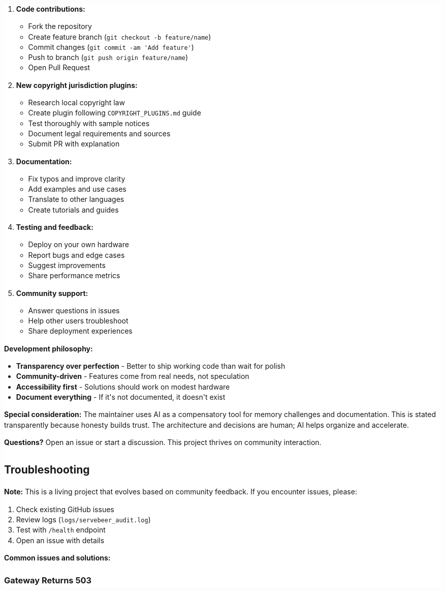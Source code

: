 1. **Code contributions:**
   - Fork the repository
   - Create feature branch (`git checkout -b feature/name`)
   - Commit changes (`git commit -am 'Add feature'`)
   - Push to branch (`git push origin feature/name`)
   - Open Pull Request

2. **New copyright jurisdiction plugins:**
   - Research local copyright law
   - Create plugin following `COPYRIGHT_PLUGINS.md` guide
   - Test thoroughly with sample notices
   - Document legal requirements and sources
   - Submit PR with explanation

3. **Documentation:**
   - Fix typos and improve clarity
   - Add examples and use cases
   - Translate to other languages
   - Create tutorials and guides

4. **Testing and feedback:**
   - Deploy on your own hardware
   - Report bugs and edge cases
   - Suggest improvements
   - Share performance metrics

5. **Community support:**
   - Answer questions in issues
   - Help other users troubleshoot
   - Share deployment experiences

**Development philosophy:**
- **Transparency over perfection** - Better to ship working code than wait for polish
- **Community-driven** - Features come from real needs, not speculation
- **Accessibility first** - Solutions should work on modest hardware
- **Document everything** - If it's not documented, it doesn't exist

**Special consideration:** The maintainer uses AI as a compensatory tool for memory challenges and documentation. This is stated transparently because honesty builds trust. The architecture and decisions are human; AI helps organize and accelerate.

**Questions?** Open an issue or start a discussion. This project thrives on community interaction.

## Troubleshooting

**Note:** This is a living project that evolves based on community feedback. If you encounter issues, please:
1. Check existing GitHub issues
2. Review logs (`logs/servebeer_audit.log`)
3. Test with `/health` endpoint
4. Open an issue with details

**Common issues and solutions:**

### Gateway Returns 503
